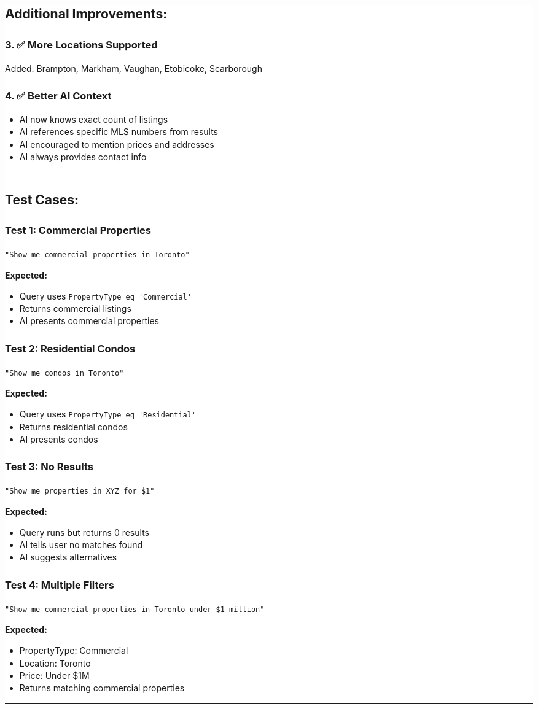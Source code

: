 
## Additional Improvements:

### 3. ✅ More Locations Supported
Added: Brampton, Markham, Vaughan, Etobicoke, Scarborough

### 4. ✅ Better AI Context
- AI now knows exact count of listings
- AI references specific MLS numbers from results
- AI encouraged to mention prices and addresses
- AI always provides contact info

---

## Test Cases:

### Test 1: Commercial Properties
```
"Show me commercial properties in Toronto"
```
**Expected:**
- Query uses `PropertyType eq 'Commercial'`
- Returns commercial listings
- AI presents commercial properties

### Test 2: Residential Condos
```
"Show me condos in Toronto"
```
**Expected:**
- Query uses `PropertyType eq 'Residential'`
- Returns residential condos
- AI presents condos

### Test 3: No Results
```
"Show me properties in XYZ for $1"
```
**Expected:**
- Query runs but returns 0 results
- AI tells user no matches found
- AI suggests alternatives

### Test 4: Multiple Filters
```
"Show me commercial properties in Toronto under $1 million"
```
**Expected:**
- PropertyType: Commercial
- Location: Toronto
- Price: Under $1M
- Returns matching commercial properties

---